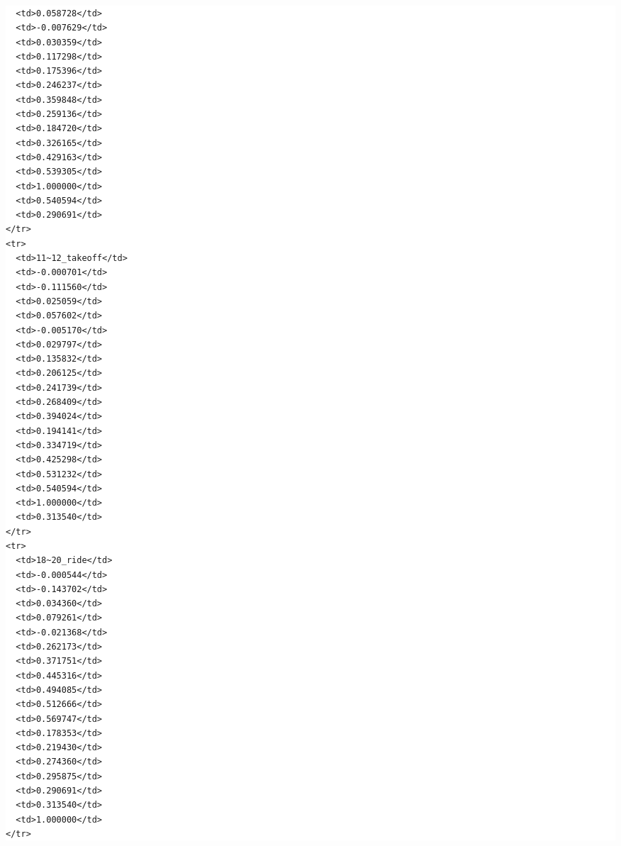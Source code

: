       <td>0.058728</td>
      <td>-0.007629</td>
      <td>0.030359</td>
      <td>0.117298</td>
      <td>0.175396</td>
      <td>0.246237</td>
      <td>0.359848</td>
      <td>0.259136</td>
      <td>0.184720</td>
      <td>0.326165</td>
      <td>0.429163</td>
      <td>0.539305</td>
      <td>1.000000</td>
      <td>0.540594</td>
      <td>0.290691</td>
    </tr>
    <tr>
      <td>11~12_takeoff</td>
      <td>-0.000701</td>
      <td>-0.111560</td>
      <td>0.025059</td>
      <td>0.057602</td>
      <td>-0.005170</td>
      <td>0.029797</td>
      <td>0.135832</td>
      <td>0.206125</td>
      <td>0.241739</td>
      <td>0.268409</td>
      <td>0.394024</td>
      <td>0.194141</td>
      <td>0.334719</td>
      <td>0.425298</td>
      <td>0.531232</td>
      <td>0.540594</td>
      <td>1.000000</td>
      <td>0.313540</td>
    </tr>
    <tr>
      <td>18~20_ride</td>
      <td>-0.000544</td>
      <td>-0.143702</td>
      <td>0.034360</td>
      <td>0.079261</td>
      <td>-0.021368</td>
      <td>0.262173</td>
      <td>0.371751</td>
      <td>0.445316</td>
      <td>0.494085</td>
      <td>0.512666</td>
      <td>0.569747</td>
      <td>0.178353</td>
      <td>0.219430</td>
      <td>0.274360</td>
      <td>0.295875</td>
      <td>0.290691</td>
      <td>0.313540</td>
      <td>1.000000</td>
    </tr>
  </tbody>
</table>
</div>
